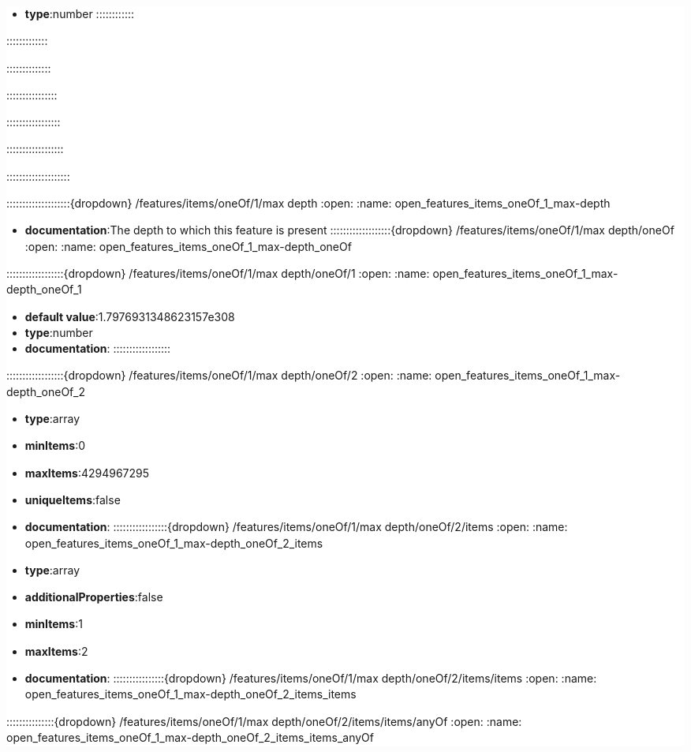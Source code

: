- **type**:number
::::::::::::

:::::::::::::

::::::::::::::


::::::::::::::::

:::::::::::::::::

::::::::::::::::::


::::::::::::::::::::

::::::::::::::::::::{dropdown} /features/items/oneOf/1/max depth
:open:
:name: open_features_items_oneOf_1_max-depth

- **documentation**:The depth to which this feature is present
:::::::::::::::::::{dropdown} /features/items/oneOf/1/max depth/oneOf
:open:
:name: open_features_items_oneOf_1_max-depth_oneOf

::::::::::::::::::{dropdown} /features/items/oneOf/1/max depth/oneOf/1
:open:
:name: open_features_items_oneOf_1_max-depth_oneOf_1

- **default value**:1.7976931348623157e308
- **type**:number
- **documentation**:
::::::::::::::::::

::::::::::::::::::{dropdown} /features/items/oneOf/1/max depth/oneOf/2
:open:
:name: open_features_items_oneOf_1_max-depth_oneOf_2

- **type**:array
- **minItems**:0
- **maxItems**:4294967295
- **uniqueItems**:false
- **documentation**:
:::::::::::::::::{dropdown} /features/items/oneOf/1/max depth/oneOf/2/items
:open:
:name: open_features_items_oneOf_1_max-depth_oneOf_2_items

- **type**:array
- **additionalProperties**:false
- **minItems**:1
- **maxItems**:2
- **documentation**:
::::::::::::::::{dropdown} /features/items/oneOf/1/max depth/oneOf/2/items/items
:open:
:name: open_features_items_oneOf_1_max-depth_oneOf_2_items_items

:::::::::::::::{dropdown} /features/items/oneOf/1/max depth/oneOf/2/items/items/anyOf
:open:
:name: open_features_items_oneOf_1_max-depth_oneOf_2_items_items_anyOf
